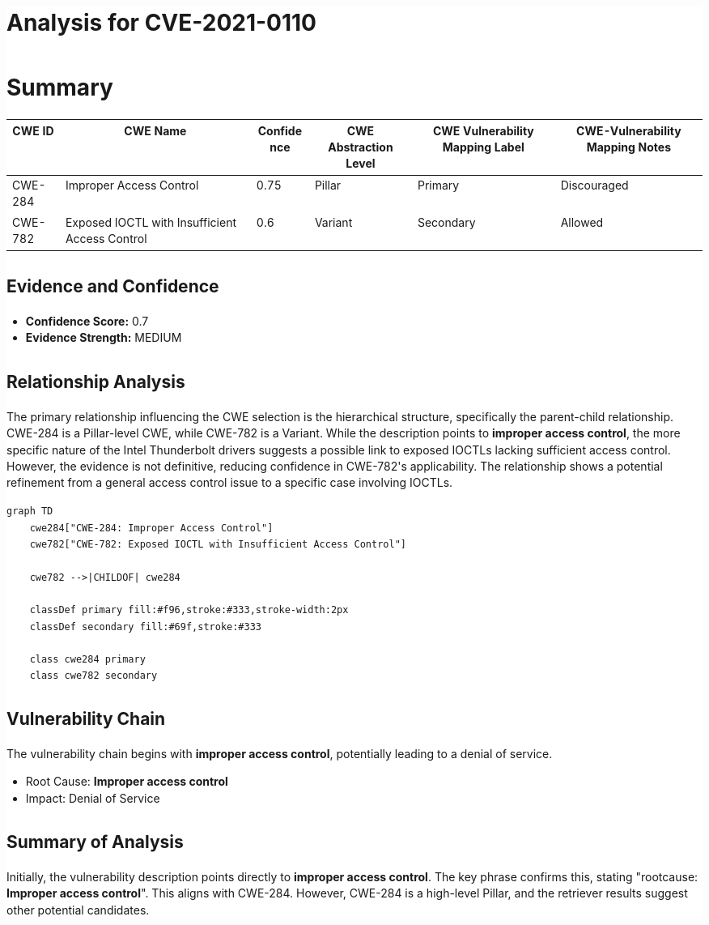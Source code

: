 # Analysis for CVE-2021-0110

# Summary
| CWE ID | CWE Name | Confidence | CWE Abstraction Level | CWE Vulnerability Mapping Label | CWE-Vulnerability Mapping Notes |
|---|---|---|---|---|---|
| CWE-284 | Improper Access Control | 0.75 | Pillar | Primary | Discouraged |
| CWE-782 | Exposed IOCTL with Insufficient Access Control | 0.6 | Variant | Secondary | Allowed |

## Evidence and Confidence

*   **Confidence Score:** 0.7
*   **Evidence Strength:** MEDIUM

## Relationship Analysis
The primary relationship influencing the CWE selection is the hierarchical structure, specifically the parent-child relationship. CWE-284 is a Pillar-level CWE, while CWE-782 is a Variant. While the description points to **improper access control**, the more specific nature of the Intel Thunderbolt drivers suggests a possible link to exposed IOCTLs lacking sufficient access control. However, the evidence is not definitive, reducing confidence in CWE-782's applicability. The relationship shows a potential refinement from a general access control issue to a specific case involving IOCTLs.

```mermaid
graph TD
    cwe284["CWE-284: Improper Access Control"]
    cwe782["CWE-782: Exposed IOCTL with Insufficient Access Control"]
    
    cwe782 -->|CHILDOF| cwe284
    
    classDef primary fill:#f96,stroke:#333,stroke-width:2px
    classDef secondary fill:#69f,stroke:#333
    
    class cwe284 primary
    class cwe782 secondary
```

## Vulnerability Chain
The vulnerability chain begins with **improper access control**, potentially leading to a denial of service.
  - Root Cause: **Improper access control**
  - Impact: Denial of Service

## Summary of Analysis
Initially, the vulnerability description points directly to **improper access control**. The key phrase confirms this, stating "rootcause: **Improper access control**". This aligns with CWE-284. However, CWE-284 is a high-level Pillar, and the retriever results suggest other potential candidates.
